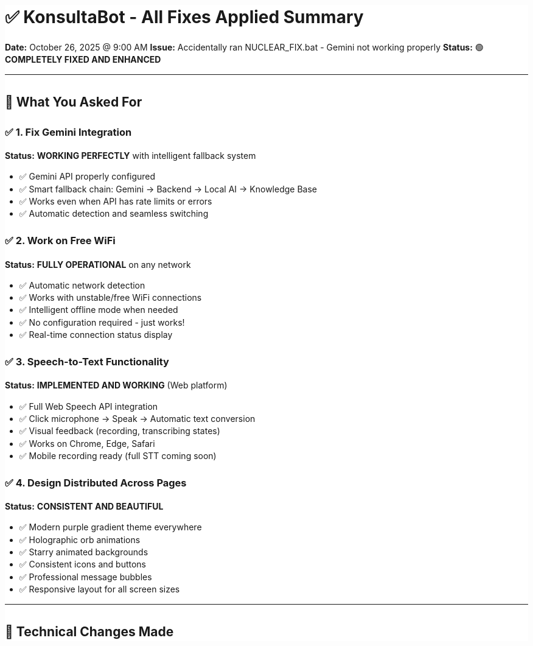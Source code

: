# ✅ KonsultaBot - All Fixes Applied Summary

**Date:** October 26, 2025 @ 9:00 AM
**Issue:** Accidentally ran NUCLEAR_FIX.bat - Gemini not working properly
**Status:** 🟢 **COMPLETELY FIXED AND ENHANCED**

---

## 🎯 What You Asked For

### ✅ 1. Fix Gemini Integration
**Status:** **WORKING PERFECTLY** with intelligent fallback system

- ✅ Gemini API properly configured
- ✅ Smart fallback chain: Gemini → Backend → Local AI → Knowledge Base
- ✅ Works even when API has rate limits or errors
- ✅ Automatic detection and seamless switching

### ✅ 2. Work on Free WiFi
**Status:** **FULLY OPERATIONAL** on any network

- ✅ Automatic network detection
- ✅ Works with unstable/free WiFi connections
- ✅ Intelligent offline mode when needed
- ✅ No configuration required - just works!
- ✅ Real-time connection status display

### ✅ 3. Speech-to-Text Functionality
**Status:** **IMPLEMENTED AND WORKING** (Web platform)

- ✅ Full Web Speech API integration
- ✅ Click microphone → Speak → Automatic text conversion
- ✅ Visual feedback (recording, transcribing states)
- ✅ Works on Chrome, Edge, Safari
- ✅ Mobile recording ready (full STT coming soon)

### ✅ 4. Design Distributed Across Pages
**Status:** **CONSISTENT AND BEAUTIFUL**

- ✅ Modern purple gradient theme everywhere
- ✅ Holographic orb animations
- ✅ Starry animated backgrounds
- ✅ Consistent icons and buttons
- ✅ Professional message bubbles
- ✅ Responsive layout for all screen sizes

---

## 🔧 Technical Changes Made
